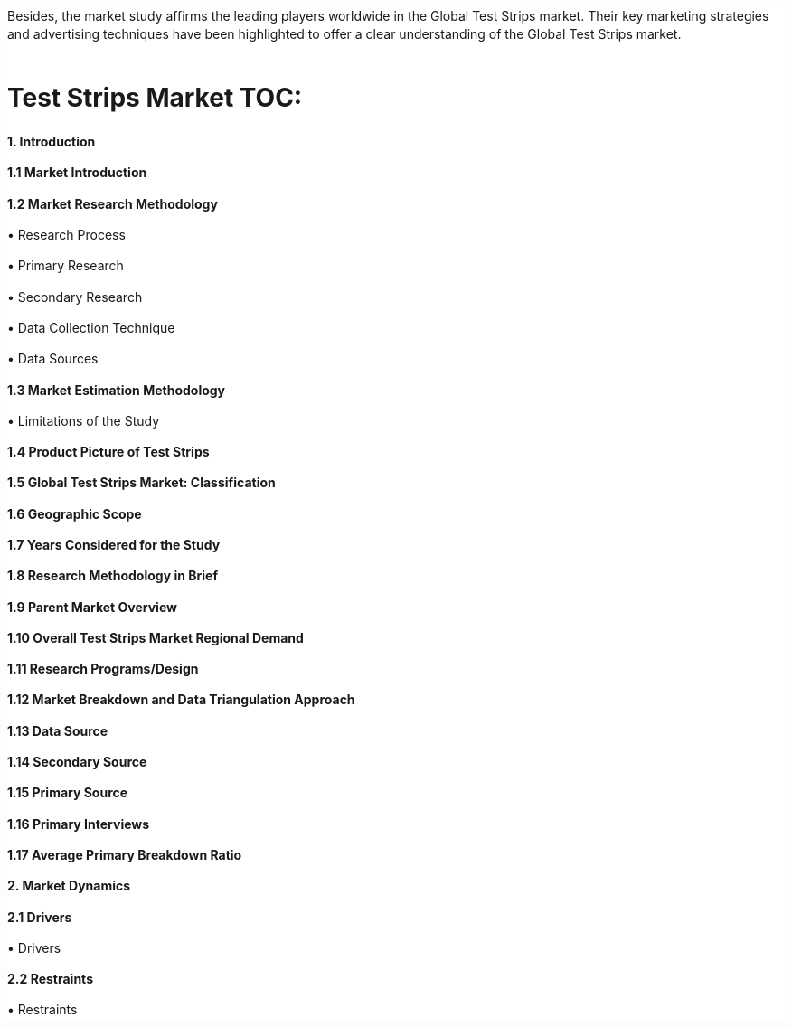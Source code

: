 Besides, the market study affirms the leading players worldwide in the Global Test Strips market. Their key marketing strategies and advertising techniques have been highlighted to offer a clear understanding of the Global Test Strips market.

# <strong>Test Strips Market TOC:</strong>

<strong>1. Introduction</strong>

<strong>1.1 Market Introduction</strong>

<strong>1.2 Market Research Methodology</strong>

• Research Process

• Primary Research

• Secondary Research

• Data Collection Technique

• Data Sources

<strong>1.3 Market Estimation Methodology</strong>

• Limitations of the Study

<strong>1.4 Product Picture of Test Strips</strong>

<strong>1.5 Global Test Strips Market: Classification</strong>

<strong>1.6 Geographic Scope</strong>

<strong>1.7 Years Considered for the Study</strong>

<strong>1.8 Research Methodology in Brief</strong>

<strong>1.9 Parent Market Overview</strong>

<strong>1.10 Overall Test Strips Market Regional Demand</strong>

<strong>1.11 Research Programs/Design</strong>

<strong>1.12 Market Breakdown and Data Triangulation Approach</strong>

<strong>1.13 Data Source</strong>

<strong>1.14 Secondary Source</strong>

<strong>1.15 Primary Source</strong>

<strong>1.16 Primary Interviews</strong>

<strong>1.17 Average Primary Breakdown Ratio</strong>

<strong>2. Market Dynamics</strong>

<strong>2.1 Drivers</strong>

• Drivers

<strong>2.2 Restraints</strong>

• Restraints
